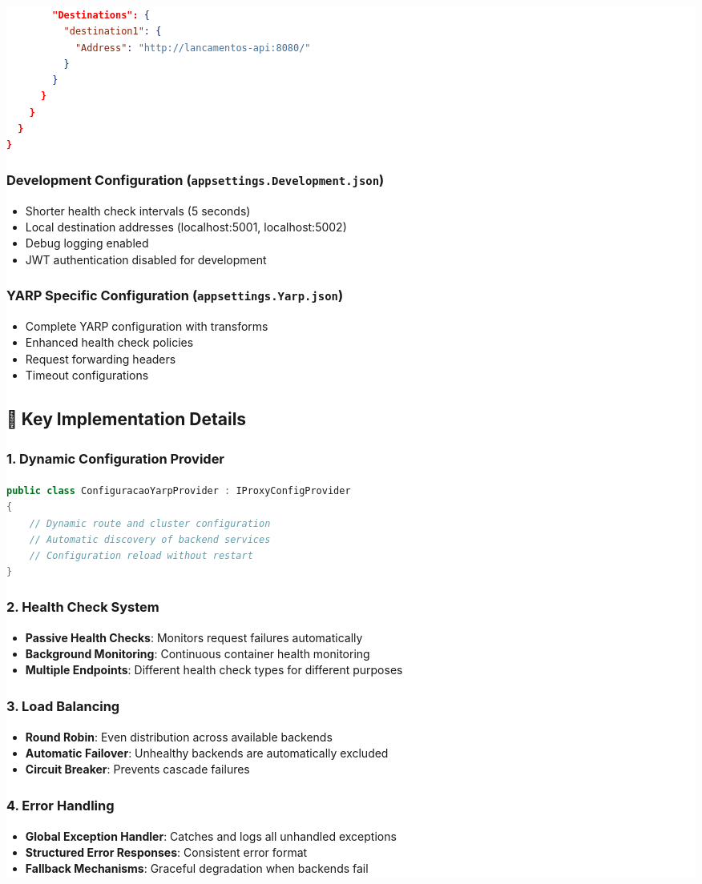 ```json
        "Destinations": {
          "destination1": {
            "Address": "http://lancamentos-api:8080/"
          }
        }
      }
    }
  }
}
```

### Development Configuration (`appsettings.Development.json`)
- Shorter health check intervals (5 seconds)
- Local destination addresses (localhost:5001, localhost:5002)
- Debug logging enabled
- JWT authentication disabled for development

### YARP Specific Configuration (`appsettings.Yarp.json`)
- Complete YARP configuration with transforms
- Enhanced health check policies
- Request forwarding headers
- Timeout configurations

## 🔧 Key Implementation Details

### 1. **Dynamic Configuration Provider**
```csharp
public class ConfiguracaoYarpProvider : IProxyConfigProvider
{
    // Dynamic route and cluster configuration
    // Automatic discovery of backend services
    // Configuration reload without restart
}
```

### 2. **Health Check System**
- **Passive Health Checks**: Monitors request failures automatically
- **Background Monitoring**: Continuous container health monitoring
- **Multiple Endpoints**: Different health check types for different purposes

### 3. **Load Balancing**
- **Round Robin**: Even distribution across available backends
- **Automatic Failover**: Unhealthy backends are automatically excluded
- **Circuit Breaker**: Prevents cascade failures

### 4. **Error Handling**
- **Global Exception Handler**: Catches and logs all unhandled exceptions
- **Structured Error Responses**: Consistent error format
- **Fallback Mechanisms**: Graceful degradation when backends fail

